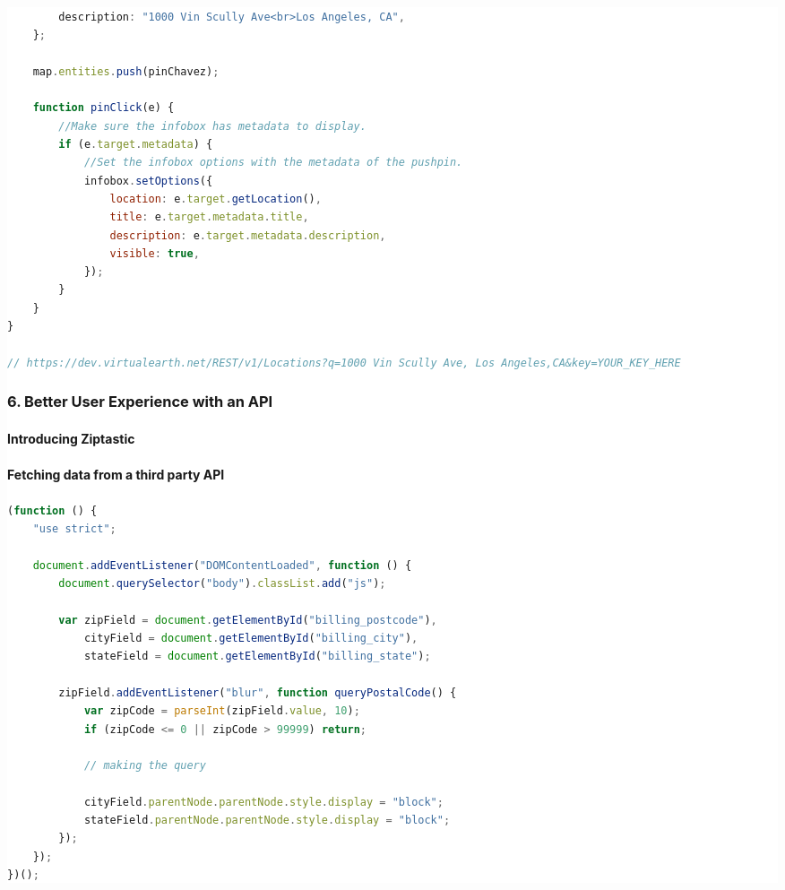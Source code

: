 ```javascript
        description: "1000 Vin Scully Ave<br>Los Angeles, CA",
    };

    map.entities.push(pinChavez);

    function pinClick(e) {
        //Make sure the infobox has metadata to display.
        if (e.target.metadata) {
            //Set the infobox options with the metadata of the pushpin.
            infobox.setOptions({
                location: e.target.getLocation(),
                title: e.target.metadata.title,
                description: e.target.metadata.description,
                visible: true,
            });
        }
    }
}

// https://dev.virtualearth.net/REST/v1/Locations?q=1000 Vin Scully Ave, Los Angeles,CA&key=YOUR_KEY_HERE
```


### 6. Better User Experience with an API

#### Introducing Ziptastic

#### Fetching data from a third party API

```javascript
(function () {
    "use strict";

    document.addEventListener("DOMContentLoaded", function () {
        document.querySelector("body").classList.add("js");

        var zipField = document.getElementById("billing_postcode"),
            cityField = document.getElementById("billing_city"),
            stateField = document.getElementById("billing_state");

        zipField.addEventListener("blur", function queryPostalCode() {
            var zipCode = parseInt(zipField.value, 10);
            if (zipCode <= 0 || zipCode > 99999) return;

            // making the query

            cityField.parentNode.parentNode.style.display = "block";
            stateField.parentNode.parentNode.style.display = "block";
        });
    });
})();
```
